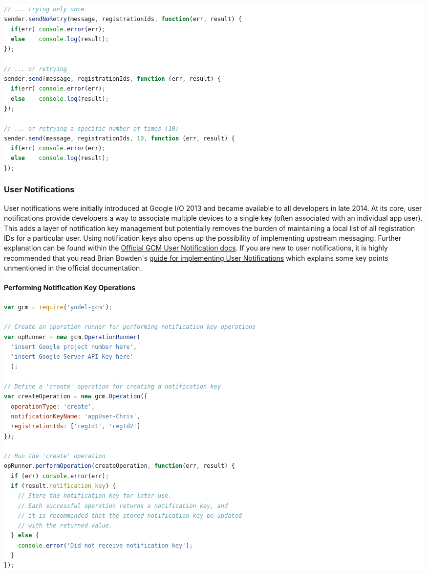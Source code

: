 ```js
// ... trying only once
sender.sendNoRetry(message, registrationIds, function(err, result) {
  if(err) console.error(err);
  else    console.log(result);
});

// ... or retrying
sender.send(message, registrationIds, function (err, result) {
  if(err) console.error(err);
  else    console.log(result);
});

// ... or retrying a specific number of times (10)
sender.send(message, registrationIds, 10, function (err, result) {
  if(err) console.error(err);
  else    console.log(result);
});
```

### User Notifications

User notifications were initially introduced at Google I/O 2013 and became available to all developers in late 2014. At its core, user notifications provide developers a way to associate multiple devices to a single key (often associated with an individual app user). This adds a layer of notification key management but potentially removes the burden of maintaining a local list of all registration IDs for a particular user. Using notification keys also opens up the possibility of implementing upstream messaging. Further explanation can be found within the [Official GCM User Notification docs](https://developer.android.com/google/gcm/notifications.html). If you are new to user notifications, it is highly recommended that you read Brian Bowden's [guide for implementing User Notifications](https://medium.com/@Bicx/adventures-in-android-user-notifications-e6568871d9be) which explains some key points unmentioned in the official documentation.

#### Performing Notification Key Operations

```js
var gcm = require('yodel-gcm');

// Create an operation runner for performing notification key operations
var opRunner = new gcm.OperationRunner(
  'insert Google project number here', 
  'insert Google Server API Key here'
  );

// Define a 'create' operation for creating a notification key
var createOperation = new gcm.Operation({
  operationType: 'create',
  notificationKeyName: 'appUser-Chris',
  registrationIds: ['regId1', 'regId2']
});

// Run the 'create' operation
opRunner.performOperation(createOperation, function(err, result) {
  if (err) console.error(err);
  if (result.notification_key) {
    // Store the notification key for later use. 
    // Each successful operation returns a notification_key, and
    // it is recommended that the stored notification key be updated
    // with the returned value.
  } else {
    console.error('Did not receive notification key');
  }
});

```